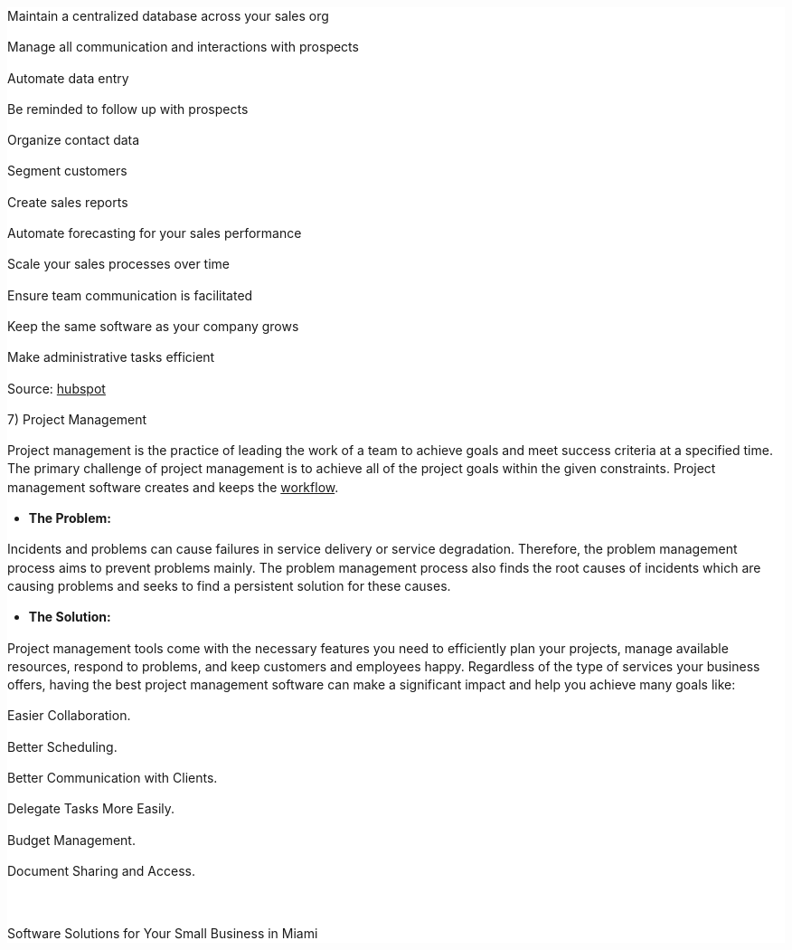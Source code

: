 Maintain a centralized database across your sales org

Manage all communication and interactions with prospects

Automate data entry

Be reminded to follow up with prospects

Organize contact data

Segment customers

Create sales reports

Automate forecasting for your sales performance

Scale your sales processes over time

Ensure team communication is facilitated

Keep the same software as your company grows

Make administrative tasks efficient

Source: [hubspot](https://blog.hubspot.com/sales/benefits-of-crm)

<title-3>7) Project Management</title-3>

Project management is the practice of leading the work of a team to achieve goals and meet success criteria at a specified time. The primary challenge of project management is to achieve all of the project goals within the given constraints. Project management software creates and keeps the [workflow](https://cobuildlab.com/blog/workflows-in-your-business/).

* **The Problem:**

Incidents and problems can cause failures in service delivery or service degradation. Therefore, the problem management process aims to prevent problems mainly. The problem management process also finds the root causes of incidents which are causing problems and seeks to find a persistent solution for these causes.


* **The Solution:**

Project management tools come with the necessary features you need to efficiently plan your projects, manage available resources, respond to problems, and keep customers and employees happy. Regardless of the type of services your business offers, having the best project management software can make a significant impact and help you achieve many goals like:

Easier Collaboration.

Better Scheduling.

Better Communication with Clients.

Delegate Tasks More Easily.

Budget Management.

Document Sharing and Access.

<Br>

<title-2>Software Solutions for Your Small Business in Miami</title-2>
